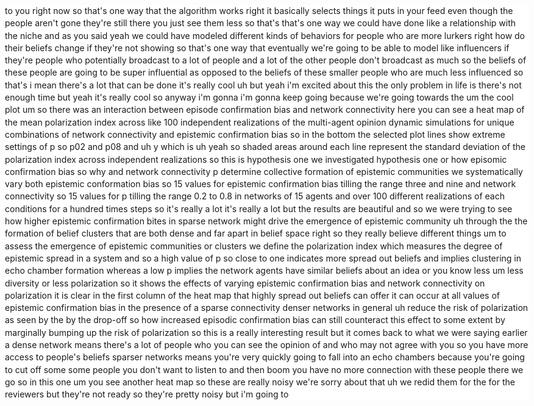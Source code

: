 to you right now so that's one way that the algorithm works right it basically selects things
it puts in your feed even though the people aren't gone they're still there you just see them less so that's that's one way we could have done like a
relationship with the niche and as you said yeah we could have modeled different kinds of behaviors for people who are more lurkers right how do their
beliefs change if they're not showing so that's one way that eventually we're going to be able to model like influencers
if they're people who potentially broadcast to a lot of people and a lot of the other people don't broadcast as
much so the beliefs of these people are going to be super influential as opposed to the beliefs of these smaller people
who are much less influenced so that's i mean there's a lot that can be done it's really cool uh but yeah
i'm excited about this the only problem in life is there's not enough time but yeah it's really cool
so anyway i'm gonna i'm gonna keep going because we're going towards the um the cool plot
um so there was an interaction between episode confirmation bias and network
connectivity here you can see a heat map of the mean polarization index across like
100 independent realizations of the multi-agent opinion dynamic simulations
for unique combinations of network connectivity and epistemic confirmation bias so in the bottom
the selected plot lines show extreme settings of p so p02 and p08
and uh y which is uh yeah so shaded areas around each line
represent the standard deviation of the polarization index across independent realizations so
this is hypothesis one we investigated hypothesis one or how
episomic confirmation bias so why and network connectivity p determine collective formation of epistemic
communities we systematically vary both epistemic conformation bias so 15 values
for epistemic confirmation bias tilling the range three and nine and network connectivity so 15 values for p tilling
the range 0.2 to 0.8 in networks of 15 agents and over 100
different realizations of each conditions for a hundred times steps so it's really a lot it's really a lot but
the results are beautiful and so we were trying to see how higher epistemic confirmation bites in sparse
network might drive the emergence of epistemic community uh through the the
formation of belief clusters that are both dense and far apart in belief space right so they really believe different
things um to assess the emergence of epistemic communities or clusters we define the
polarization index which measures the degree of epistemic spread in a system and so a high value of p so close to one
indicates more spread out beliefs and implies clustering in echo chamber formation whereas a low p
implies the network agents have similar beliefs about an idea or you know less um
less diversity or less polarization so it shows the effects of varying epistemic confirmation bias and network
connectivity on polarization it is clear in the first column of the heat map that highly spread out beliefs
can offer it can occur at all values of epistemic confirmation bias in the presence of a sparse connectivity
denser networks in general uh reduce the risk of polarization
as seen by the by the drop-off so how increased episodic confirmation bias
can still counteract this effect to some extent by marginally bumping up the risk of polarization so this is a really
interesting result but it comes back to what we were saying earlier a dense network means there's a lot of people
who you can see the opinion of and who may not agree with you so you have more access to people's beliefs
sparser networks means you're very quickly going to fall into an echo chambers because you're going to cut off
some some people you don't want to listen to and then boom you have no more connection with these people
there we go so in this one um you see another heat
map so these are really noisy we're sorry about that uh we redid them
for the for the reviewers but they're not ready so they're pretty noisy but i'm going to